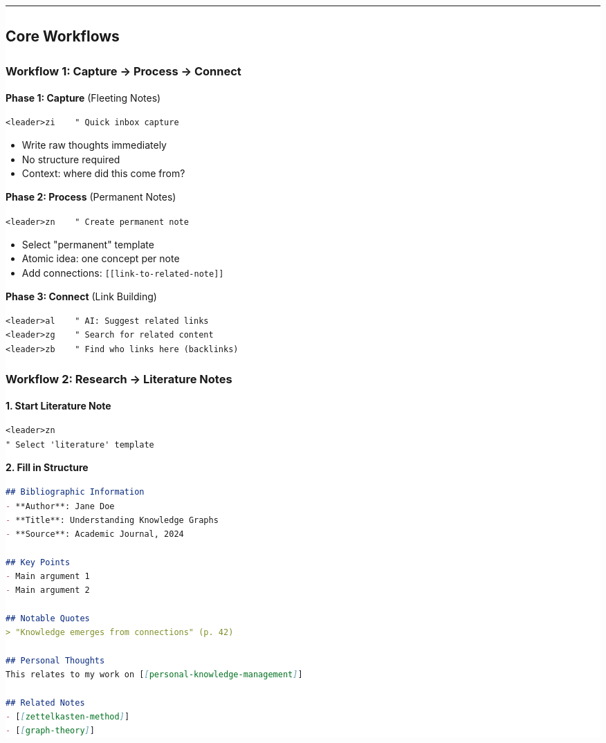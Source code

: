 ______________________________________________________________________

## Core Workflows

### Workflow 1: Capture → Process → Connect

**Phase 1: Capture** (Fleeting Notes)

```vim
<leader>zi    " Quick inbox capture
```

- Write raw thoughts immediately
- No structure required
- Context: where did this come from?

**Phase 2: Process** (Permanent Notes)

```vim
<leader>zn    " Create permanent note
```

- Select "permanent" template
- Atomic idea: one concept per note
- Add connections: `[[link-to-related-note]]`

**Phase 3: Connect** (Link Building)

```vim
<leader>al    " AI: Suggest related links
<leader>zg    " Search for related content
<leader>zb    " Find who links here (backlinks)
```

### Workflow 2: Research → Literature Notes

**1. Start Literature Note**

```vim
<leader>zn
" Select 'literature' template
```

**2. Fill in Structure**

```markdown
## Bibliographic Information
- **Author**: Jane Doe
- **Title**: Understanding Knowledge Graphs
- **Source**: Academic Journal, 2024

## Key Points
- Main argument 1
- Main argument 2

## Notable Quotes
> "Knowledge emerges from connections" (p. 42)

## Personal Thoughts
This relates to my work on [[personal-knowledge-management]]

## Related Notes
- [[zettelkasten-method]]
- [[graph-theory]]
```
